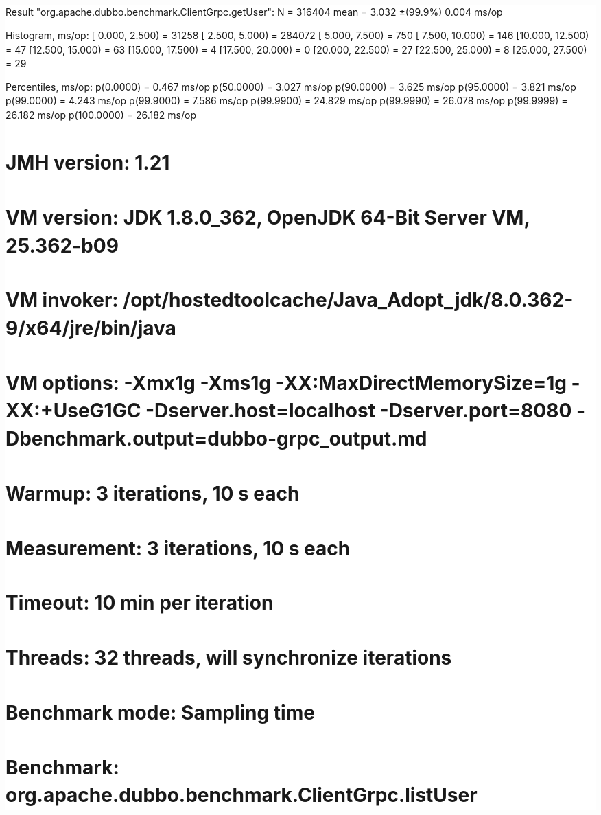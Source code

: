 

Result "org.apache.dubbo.benchmark.ClientGrpc.getUser":
  N = 316404
  mean =      3.032 ±(99.9%) 0.004 ms/op

  Histogram, ms/op:
    [ 0.000,  2.500) = 31258 
    [ 2.500,  5.000) = 284072 
    [ 5.000,  7.500) = 750 
    [ 7.500, 10.000) = 146 
    [10.000, 12.500) = 47 
    [12.500, 15.000) = 63 
    [15.000, 17.500) = 4 
    [17.500, 20.000) = 0 
    [20.000, 22.500) = 27 
    [22.500, 25.000) = 8 
    [25.000, 27.500) = 29 

  Percentiles, ms/op:
      p(0.0000) =      0.467 ms/op
     p(50.0000) =      3.027 ms/op
     p(90.0000) =      3.625 ms/op
     p(95.0000) =      3.821 ms/op
     p(99.0000) =      4.243 ms/op
     p(99.9000) =      7.586 ms/op
     p(99.9900) =     24.829 ms/op
     p(99.9990) =     26.078 ms/op
     p(99.9999) =     26.182 ms/op
    p(100.0000) =     26.182 ms/op


# JMH version: 1.21
# VM version: JDK 1.8.0_362, OpenJDK 64-Bit Server VM, 25.362-b09
# VM invoker: /opt/hostedtoolcache/Java_Adopt_jdk/8.0.362-9/x64/jre/bin/java
# VM options: -Xmx1g -Xms1g -XX:MaxDirectMemorySize=1g -XX:+UseG1GC -Dserver.host=localhost -Dserver.port=8080 -Dbenchmark.output=dubbo-grpc_output.md
# Warmup: 3 iterations, 10 s each
# Measurement: 3 iterations, 10 s each
# Timeout: 10 min per iteration
# Threads: 32 threads, will synchronize iterations
# Benchmark mode: Sampling time
# Benchmark: org.apache.dubbo.benchmark.ClientGrpc.listUser
